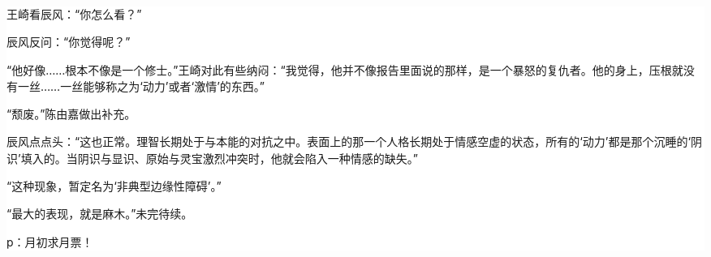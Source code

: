   王崎看辰风：“你怎么看？”

  辰风反问：“你觉得呢？”

  “他好像……根本不像是一个修士。”王崎对此有些纳闷：“我觉得，他并不像报告里面说的那样，是一个暴怒的复仇者。他的身上，压根就没有一丝……一丝能够称之为‘动力’或者‘激情’的东西。”

  “颓废。”陈由嘉做出补充。

  辰风点点头：“这也正常。理智长期处于与本能的对抗之中。表面上的那一个人格长期处于情感空虚的状态，所有的‘动力’都是那个沉睡的‘阴识’填入的。当阴识与显识、原始与灵宝激烈冲突时，他就会陷入一种情感的缺失。”

  “这种现象，暂定名为‘非典型边缘性障碍’。”

  “最大的表现，就是麻木。”未完待续。

  p：月初求月票！
